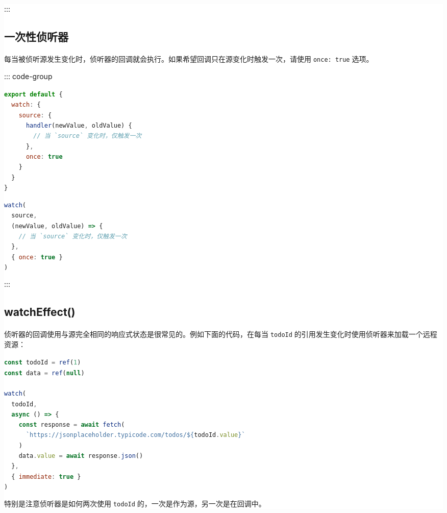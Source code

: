 :::

## 一次性侦听器

每当被侦听源发生变化时，侦听器的回调就会执行。如果希望回调只在源变化时触发一次，请使用 `once: true` 选项。

::: code-group

```js [选项式]
export default {
  watch: {
    source: {
      handler(newValue, oldValue) {
        // 当 `source` 变化时，仅触发一次
      },
      once: true
    }
  }
}
```

```js [组合式]
watch(
  source,
  (newValue, oldValue) => {
    // 当 `source` 变化时，仅触发一次
  },
  { once: true }
)
```

:::

## watchEffect() <Badge type="tip" text="组合式" />

侦听器的回调使用与源完全相同的响应式状态是很常见的。例如下面的代码，在每当 `todoId` 的引用发生变化时使用侦听器来加载一个远程资源：

```js
const todoId = ref(1)
const data = ref(null)

watch(
  todoId,
  async () => {
    const response = await fetch(
      `https://jsonplaceholder.typicode.com/todos/${todoId.value}`
    )
    data.value = await response.json()
  },
  { immediate: true }
)
```

特别是注意侦听器是如何两次使用 `todoId` 的，一次是作为源，另一次是在回调中。
